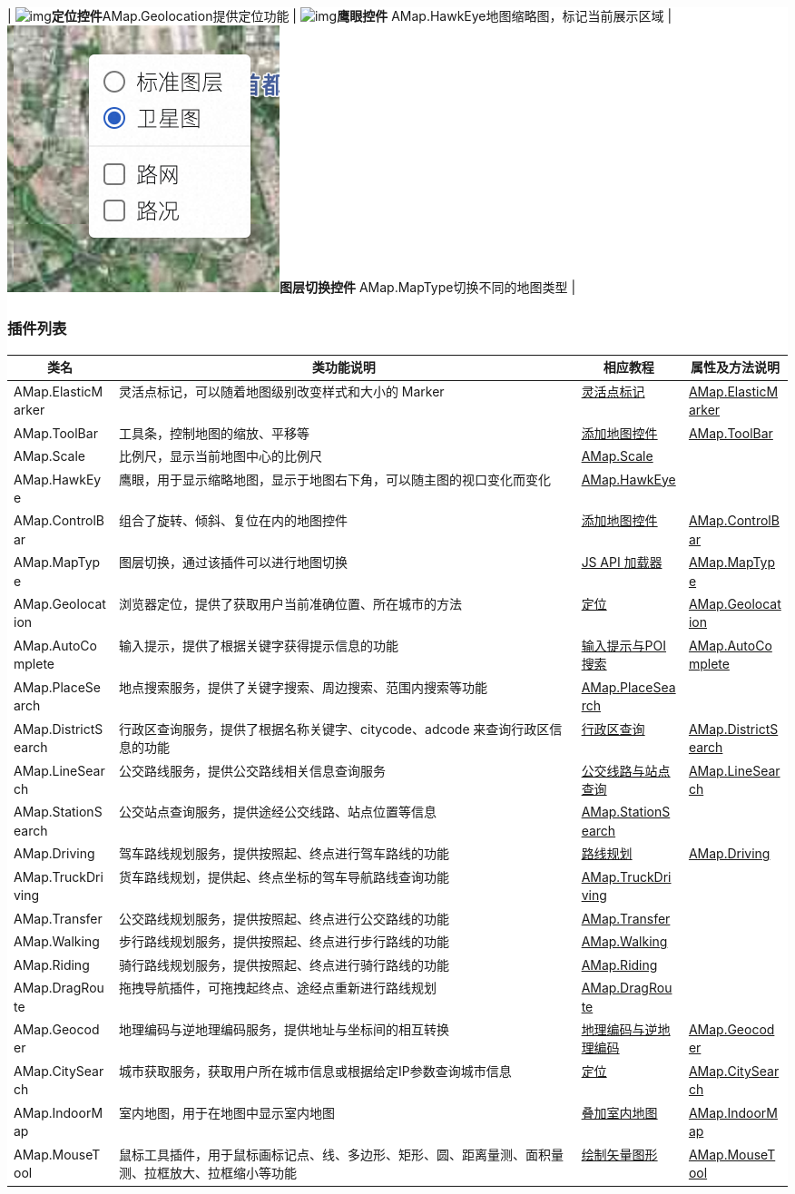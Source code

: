 | ![img](https://a.amap.com/lbs/static/img/doc/doc_1700726683292_d2b5c.png)**定位控件**AMap.Geolocation提供定位功能 | ![img](https://a.amap.com/lbs/static/img/doc/doc_1700726215601_d2b5c.png)**鹰眼控件** AMap.HawkEye地图缩略图，标记当前展示区域 | ![img](img/高德地图JSAPI学习笔记/doc_1700726619892_d2b5c.png)**图层切换控件** AMap.MapType切换不同的地图类型 |





### **插件列表**

| **类名**               | **类功能说明**                                               | **相应教程**                                                 | **属性及方法说明**                                           |
| ---------------------- | ------------------------------------------------------------ | ------------------------------------------------------------ | ------------------------------------------------------------ |
| AMap.ElasticMarker     | 灵活点标记，可以随着地图级别改变样式和大小的 Marker          | [灵活点标记](https://lbs.amap.com/api/javascript-api-v2/guide/amap-marker/elasticmarker) | [AMap.ElasticMarker](https://lbs.amap.com/api/javascript-api-v2/documentation#elasticmarker) |
| AMap.ToolBar           | 工具条，控制地图的缩放、平移等                               | [添加地图控件](https://lbs.amap.com/api/javascript-api-v2/tutorails/add-plugin) | [AMap.ToolBar](https://lbs.amap.com/api/javascript-api-v2/documentation#toolbar) |
| AMap.Scale             | 比例尺，显示当前地图中心的比例尺                             | [AMap.Scale](https://lbs.amap.com/api/javascript-api-v2/documentation#scale) |                                                              |
| AMap.HawkEye           | 鹰眼，用于显示缩略地图，显示于地图右下角，可以随主图的视口变化而变化 | [AMap.HawkEye](https://lbs.amap.com/api/javascript-api-v2/documentation#hawkeye) |                                                              |
| AMap.ControlBar        | 组合了旋转、倾斜、复位在内的地图控件                         | [添加地图控件](https://lbs.amap.com/api/javascript-api-v2/tutorails/add-plugin) | [AMap.ControlBar](https://lbs.amap.com/api/javascript-api-v2/documentation#controlbar) |
| AMap.MapType           | 图层切换，通过该插件可以进行地图切换                         | [JS API ](https://lbs.amap.com/demo/jsapi-v2/example/map-lifecycle/loader)[加载器](https://lbs.amap.com/demo/jsapi-v2/example/map-lifecycle/loader) | [AMap.MapType](https://lbs.amap.com/api/javascript-api-v2/documentation#maptype) |
| AMap.Geolocation       | 浏览器定位，提供了获取用户当前准确位置、所在城市的方法       | [定位](https://lbs.amap.com/api/javascript-api-v2/guide/services/geolocation) | [AMap.Geolocation](https://lbs.amap.com/api/javascript-api-v2/documentation#geolocation) |
| AMap.AutoComplete      | 输入提示，提供了根据关键字获得提示信息的功能                 | [输入提示与POI搜索](https://lbs.amap.com/api/javascript-api-v2/guide/services/autocomplete) | [AMap.AutoComplete](https://lbs.amap.com/api/javascript-api-v2/documentation#autocomplete) |
| AMap.PlaceSearch       | 地点搜索服务，提供了关键字搜索、周边搜索、范围内搜索等功能   | [AMap.PlaceSearch](https://lbs.amap.com/api/javascript-api-v2/documentation#placesearch) |                                                              |
| AMap.DistrictSearch    | 行政区查询服务，提供了根据名称关键字、citycode、adcode 来查询行政区信息的功能 | [行政区查询](https://lbs.amap.com/api/javascript-api-v2/guide/services/district-search) | [AMap.DistrictSearch](https://lbs.amap.com/api/javascript-api-v2/documentation#districtsearch) |
| AMap.LineSearch        | 公交路线服务，提供公交路线相关信息查询服务                   | [公交线路与站点查询](https://lbs.amap.com/api/javascript-api-v2/guide/services/bus) | [AMap.LineSearch](https://lbs.amap.com/api/javascript-api-v2/documentation#linesearch) |
| AMap.StationSearch     | 公交站点查询服务，提供途经公交线路、站点位置等信息           | [AMap.StationSearch](https://lbs.amap.com/api/javascript-api-v2/documentation#stationsearch) |                                                              |
| AMap.Driving           | 驾车路线规划服务，提供按照起、终点进行驾车路线的功能         | [路线规划](https://lbs.amap.com/api/javascript-api-v2/guide/services/navigation) | [AMap.Driving](https://lbs.amap.com/api/javascript-api-v2/documentation#driving) |
| AMap.TruckDriving      | 货车路线规划，提供起、终点坐标的驾车导航路线查询功能         | [AMap.TruckDriving](https://lbs.amap.com/api/javascript-api-v2/documentation#truckdriving) |                                                              |
| AMap.Transfer          | 公交路线规划服务，提供按照起、终点进行公交路线的功能         | [AMap.Transfer](https://lbs.amap.com/api/javascript-api-v2/documentation#transfer) |                                                              |
| AMap.Walking           | 步行路线规划服务，提供按照起、终点进行步行路线的功能         | [AMap.Walking](https://lbs.amap.com/api/javascript-api-v2/documentation#walking) |                                                              |
| AMap.Riding            | 骑行路线规划服务，提供按照起、终点进行骑行路线的功能         | [AMap.Riding](https://lbs.amap.com/api/javascript-api-v2/documentation#riding) |                                                              |
| AMap.DragRoute         | 拖拽导航插件，可拖拽起终点、途经点重新进行路线规划           | [AMap.DragRoute](https://lbs.amap.com/api/javascript-api-v2/documentation#dragroute) |                                                              |
| AMap.Geocoder          | 地理编码与逆地理编码服务，提供地址与坐标间的相互转换         | [地理编码与逆地理编码](https://lbs.amap.com/api/javascript-api-v2/guide/services/geocoder) | [AMap.Geocoder](https://lbs.amap.com/api/javascript-api-v2/documentation#geocoder) |
| AMap.CitySearch        | 城市获取服务，获取用户所在城市信息或根据给定IP参数查询城市信息 | [定位](https://lbs.amap.com/api/javascript-api-v2/guide/services/geolocation) | [AMap.CitySearch](https://lbs.amap.com/api/javascript-api-v2/documentation#citysearch) |
| AMap.IndoorMap         | 室内地图，用于在地图中显示室内地图                           | [叠加室内地图](https://lbs.amap.com/demo/jsapi-v2/example/indoormap/add-indoormap) | [AMap.IndoorMap](https://lbs.amap.com/api/javascript-api-v2/documentation#indoormap) |
| AMap.MouseTool         | 鼠标工具插件，用于鼠标画标记点、线、多边形、矩形、圆、距离量测、面积量测、拉框放大、拉框缩小等功能 | [绘制矢量图形](https://lbs.amap.com/api/javascript-api-v2/guide/services/mouse-tool) | [AMap.MouseTool](https://lbs.amap.com/api/javascript-api-v2/documentation#mousetool) |